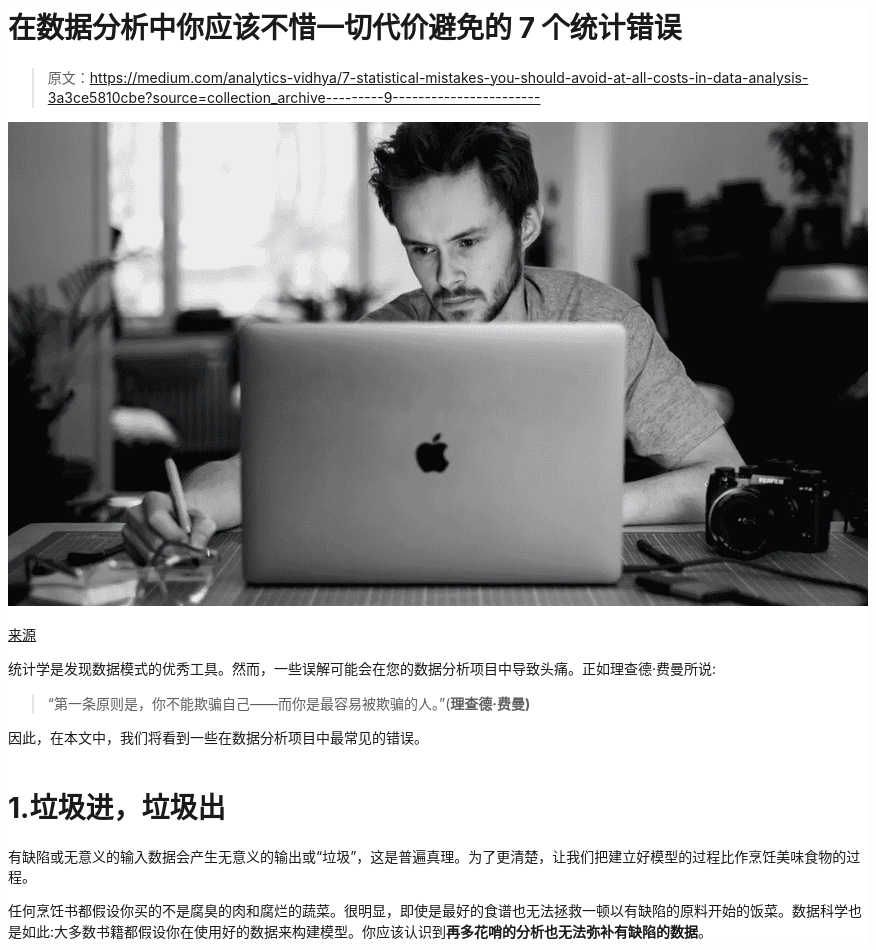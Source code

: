 # 在数据分析中你应该不惜一切代价避免的 7 个统计错误

> 原文：<https://medium.com/analytics-vidhya/7-statistical-mistakes-you-should-avoid-at-all-costs-in-data-analysis-3a3ce5810cbe?source=collection_archive---------9----------------------->

![](img/fdb132b9e8e96ce1769dcfc8f5b70c89.png)

[来源](https://unsplash.com/photos/7RI1YkIbCDI)

统计学是发现数据模式的优秀工具。然而，一些误解可能会在您的数据分析项目中导致头痛。正如理查德·费曼所说:

> “第一条原则是，你不能欺骗自己——而你是最容易被欺骗的人。”(**理查德·费曼)**

因此，在本文中，我们将看到一些在数据分析项目中最常见的错误。

# 1.垃圾进，垃圾出

有缺陷或无意义的输入数据会产生无意义的输出或“垃圾”，这是普遍真理。为了更清楚，让我们把建立好模型的过程比作烹饪美味食物的过程。

任何烹饪书都假设你买的不是腐臭的肉和腐烂的蔬菜。很明显，即使是最好的食谱也无法拯救一顿以有缺陷的原料开始的饭菜。数据科学也是如此:大多数书籍都假设你在使用好的数据来构建模型。你应该认识到**再多花哨的分析也无法弥补有缺陷的数据**。
